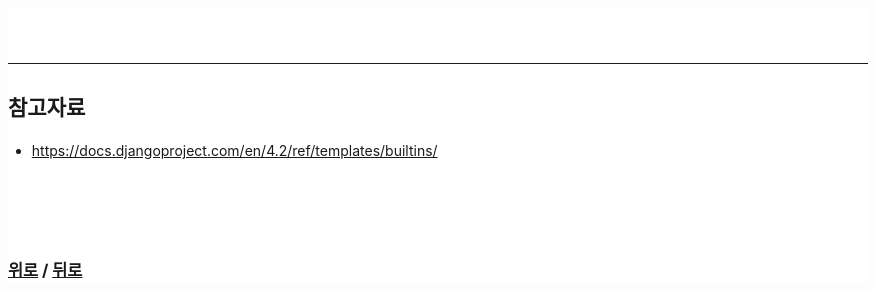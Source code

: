 
<br>

<br>

---
## **참고자료**
* https://docs.djangoproject.com/en/4.2/ref/templates/builtins/


<br>

<br>

<br>


### [위로](#for문에-대해) / [뒤로](/%EC%A0%95%EC%84%B8%ED%98%B8/django-template/README.md)